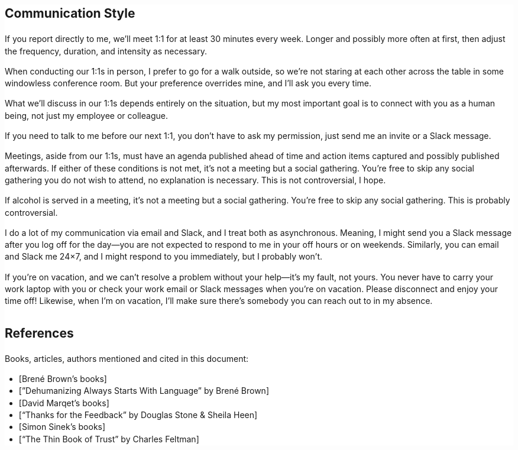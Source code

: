 ## Communication Style

If you report directly to me, we’ll meet 1:1 for at least 30 minutes every week. Longer and possibly more often at first, then adjust the frequency, duration, and intensity as necessary.

When conducting our 1:1s in person, I prefer to go for a walk outside, so we’re not staring at each other across the table in some windowless conference room. But your preference overrides mine, and I’ll ask you every time.

What we’ll discuss in our 1:1s depends entirely on the situation, but my most important goal is to connect with you as a human being, not just my employee or colleague.

If you need to talk to me before our next 1:1, you don’t have to ask my permission, just send me an invite or a Slack message.

Meetings, aside from our 1:1s, must have an agenda published ahead of time and action items captured and possibly published afterwards. If either of these conditions is not met, it’s not a meeting but a social gathering. You’re free to skip any social gathering you do not wish to attend, no explanation is necessary. This is not controversial, I hope.

If alcohol is served in a meeting, it’s not a meeting but a social gathering. You’re free to skip any social gathering. This is probably controversial.

I do a lot of my communication via email and Slack, and I treat both as asynchronous. Meaning, I might send you a Slack message after you log off for the day—you are not expected to respond to me in your off hours or on weekends. Similarly, you can email and Slack me 24×7, and I might respond to you immediately, but I probably won’t.

If you’re on vacation, and we can’t resolve a problem without your help—it’s my fault, not yours. You never have to carry your work laptop with you or check your work email or Slack messages when you’re on vacation. Please disconnect and enjoy your time off! Likewise, when I’m on vacation, I’ll make sure there’s somebody you can reach out to in my absence.

## References

Books, articles, authors mentioned and cited in this document:
- [Brené Brown’s books]
- [”Dehumanizing Always Starts With Language” by Brené Brown]
- [David Marqet’s books]
- [“Thanks for the Feedback” by Douglas Stone & Sheila Heen]
- [Simon Sinek’s books]
- [“The Thin Book of Trust” by Charles Feltman]
